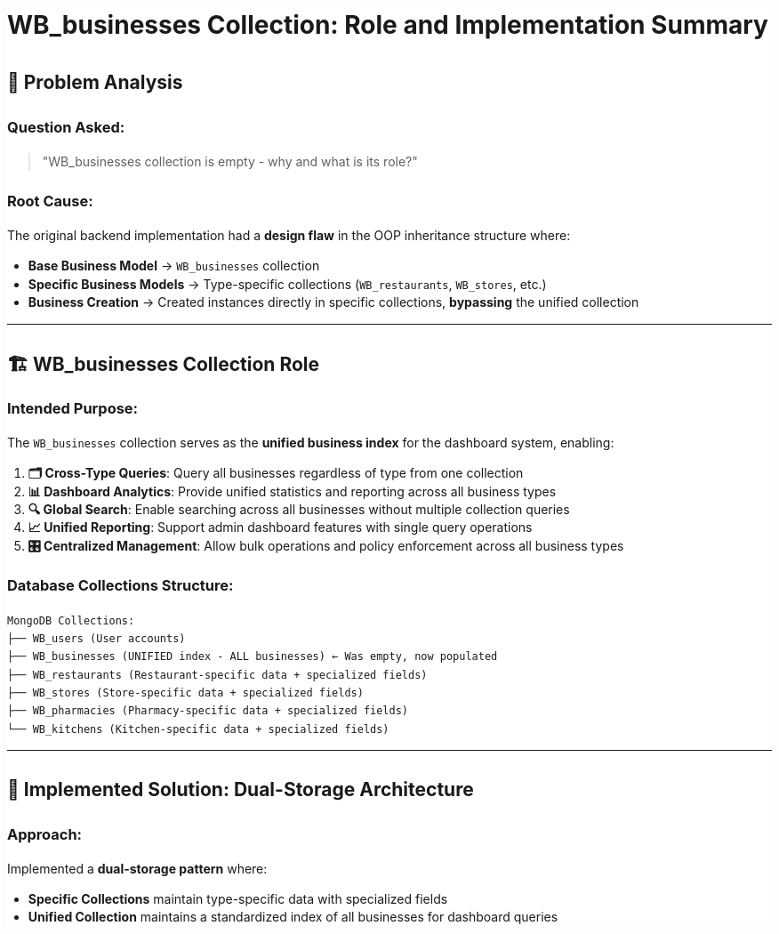 # WB_businesses Collection: Role and Implementation Summary

## 🎯 **Problem Analysis**

### **Question Asked:**
> "WB_businesses collection is empty - why and what is its role?"

### **Root Cause:**
The original backend implementation had a **design flaw** in the OOP inheritance structure where:
- **Base Business Model** → `WB_businesses` collection  
- **Specific Business Models** → Type-specific collections (`WB_restaurants`, `WB_stores`, etc.)
- **Business Creation** → Created instances directly in specific collections, **bypassing** the unified collection

---

## 🏗️ **WB_businesses Collection Role**

### **Intended Purpose:**
The `WB_businesses` collection serves as the **unified business index** for the dashboard system, enabling:

1. **🗂️ Cross-Type Queries**: Query all businesses regardless of type from one collection
2. **📊 Dashboard Analytics**: Provide unified statistics and reporting across all business types
3. **🔍 Global Search**: Enable searching across all businesses without multiple collection queries  
4. **📈 Unified Reporting**: Support admin dashboard features with single query operations
5. **🎛️ Centralized Management**: Allow bulk operations and policy enforcement across all business types

### **Database Collections Structure:**
```
MongoDB Collections:
├── WB_users (User accounts)
├── WB_businesses (UNIFIED index - ALL businesses) ← Was empty, now populated
├── WB_restaurants (Restaurant-specific data + specialized fields)
├── WB_stores (Store-specific data + specialized fields)
├── WB_pharmacies (Pharmacy-specific data + specialized fields)
└── WB_kitchens (Kitchen-specific data + specialized fields)
```

---

## 🔧 **Implemented Solution: Dual-Storage Architecture**

### **Approach:**
Implemented a **dual-storage pattern** where:
- **Specific Collections** maintain type-specific data with specialized fields
- **Unified Collection** maintains a standardized index of all businesses for dashboard queries
